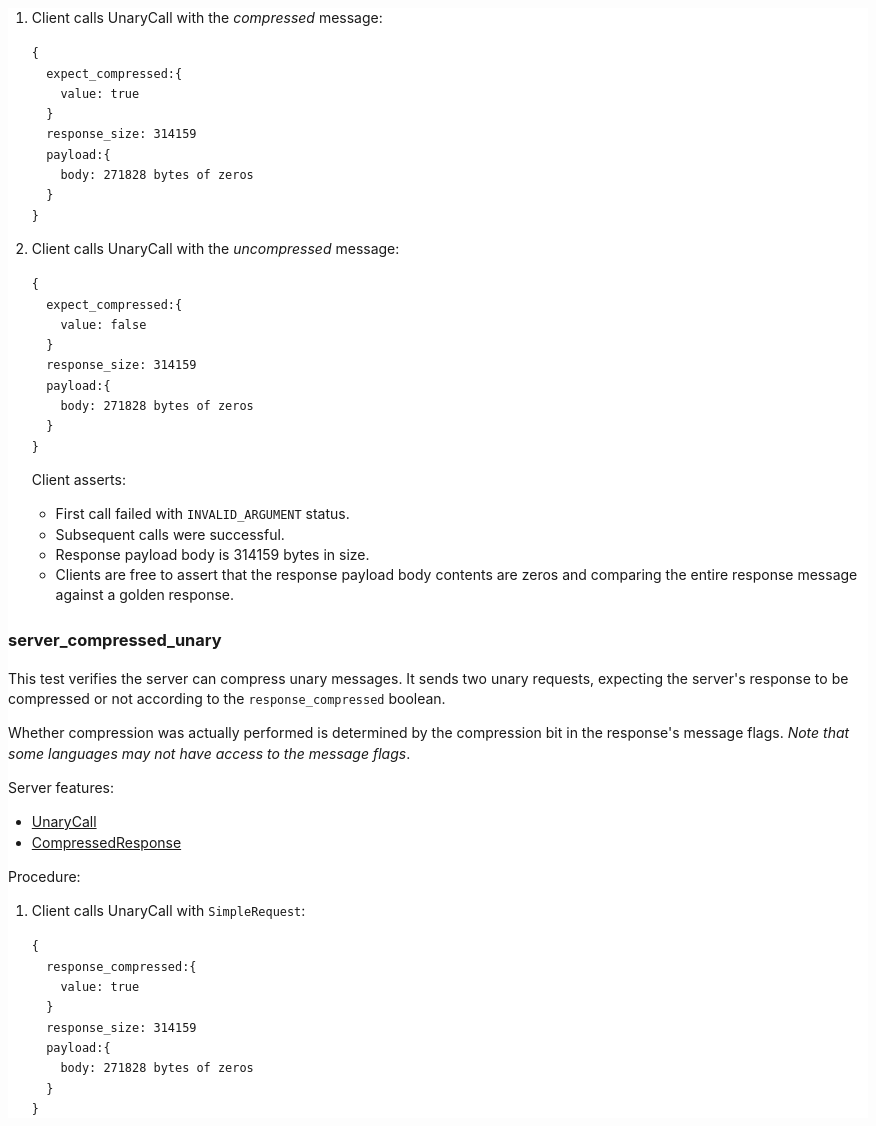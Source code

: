  1. Client calls UnaryCall with the *compressed* message:

    ```
    {
      expect_compressed:{
        value: true
      }
      response_size: 314159
      payload:{
        body: 271828 bytes of zeros
      }
    }
    ```

 1. Client calls UnaryCall with the *uncompressed* message:

    ```
    {
      expect_compressed:{
        value: false
      }
      response_size: 314159
      payload:{
        body: 271828 bytes of zeros
      }
    }
    ```

    Client asserts:
    * First call failed with `INVALID_ARGUMENT` status.
    * Subsequent calls were successful.
    * Response payload body is 314159 bytes in size.
    * Clients are free to assert that the response payload body contents are
      zeros and comparing the entire response message against a golden response.


### server_compressed_unary

This test verifies the server can compress unary messages. It sends two unary
requests, expecting the server's response to be compressed or not according to
the `response_compressed` boolean.

Whether compression was actually performed is determined by the compression bit
in the response's message flags. *Note that some languages may not have access
to the message flags*.


Server features:
* [UnaryCall][]
* [CompressedResponse][]

Procedure:
 1. Client calls UnaryCall with `SimpleRequest`:

    ```
    {
      response_compressed:{
        value: true
      }
      response_size: 314159
      payload:{
        body: 271828 bytes of zeros
      }
    }
    ```


[EmptyCall]: #emptycall
[UnaryCall]: #unarycall
[CompressedResponse]: #compressedresponse
[CompressedRequest]: #compressedrequest
[StreamingInputCall]: #streaminginputcall
[StreamingOutputCall]: #streamingoutputcall
[FullDuplexCall]: #fullduplexcall
[Echo Status]: #echo-status
[Echo Metadata]: #echo-metadata
[Observe ResponseParameters.interval_us]: #observe-responseparametersinterval_us
[Echo Authenticated Username]: #echo-authenticated-username
[Echo OAuth Scope]: #echo-oauth-scope